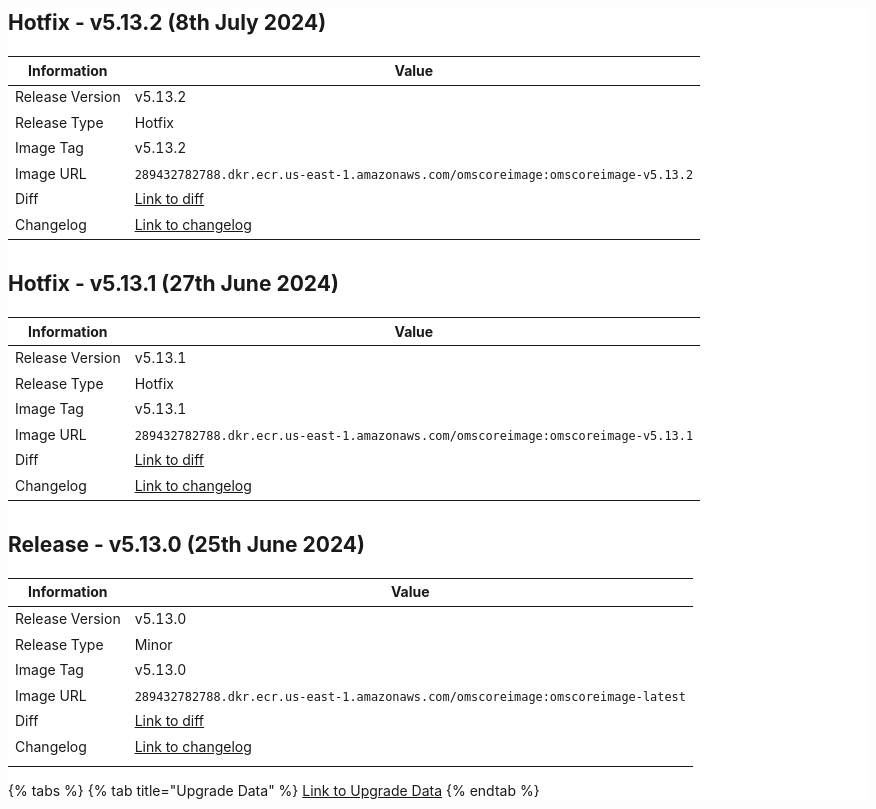 ## Hotfix - v5.13.2 (8th July 2024)

| Information     | Value                                                                                                                |
| --------------- | -------------------------------------------------------------------------------------------------------------------- |
| Release Version | v5.13.2                                                                                                              |
| Release Type    | Hotfix                                                                                                               |
| Image Tag       | v5.13.2                                                                                                              |
| Image URL       | `289432782788.dkr.ecr.us-east-1.amazonaws.com/omscoreimage:omscoreimage-v5.13.2`                                     |
| Diff            | [Link to diff](https://git.hotwax.co/commerce/oms/-/compare/v5.13.1...v5.13.2?from_project_id=161&straight=false)    |
| Changelog       | [Link to changelog](https://git.hotwax.co/commerce/oms/-/blob/v5.13.2/CHANGELOG.md?ref%5C_type=tags&ref_type=tags)   |

## Hotfix - v5.13.1 (27th June 2024)

| Information     | Value                                                                                                                |
| --------------- | -------------------------------------------------------------------------------------------------------------------- |
| Release Version | v5.13.1                                                                                                              |
| Release Type    | Hotfix                                                                                                               |
| Image Tag       | v5.13.1                                                                                                              |
| Image URL       | `289432782788.dkr.ecr.us-east-1.amazonaws.com/omscoreimage:omscoreimage-v5.13.1`                                     |
| Diff            | [Link to diff](https://git.hotwax.co/commerce/oms/-/compare/v5.13.0...v5.13.1?from_project_id=161&straight=false)    |
| Changelog       | [Link to changelog](https://git.hotwax.co/commerce/oms/-/blob/v5.13.1/CHANGELOG.md?ref%5C_type=tags&ref_type=tags)   |

## Release - v5.13.0 (25th June 2024)

| Information     | Value                                                                                                              |
| --------------- | ------------------------------------------------------------------------------------------------------------------ |
| Release Version | v5.13.0                                                                                                            |
| Release Type    | Minor                                                                                                              |
| Image Tag       | v5.13.0                                                                                                            |
| Image URL       | `289432782788.dkr.ecr.us-east-1.amazonaws.com/omscoreimage:omscoreimage-latest`                                    |
| Diff            | [Link to diff](https://git.hotwax.co/commerce/oms/-/compare/v5.12.0...v5.13.0?from_project_id=161&straight=false)  |
| Changelog       | [Link to changelog](https://git.hotwax.co/commerce/oms/-/blob/v5.13.0/CHANGELOG.md?ref_type=tags)                  |
                                                                                                                                       | 

{% tabs %}
{% tab title="Upgrade Data" %}
[Link to Upgrade Data](https://git.hotwax.co/commerce/oms/-/blob/develop/upgrade/v5.13.0/UpgradeData.xml?ref_type=heads)
{% endtab %}
